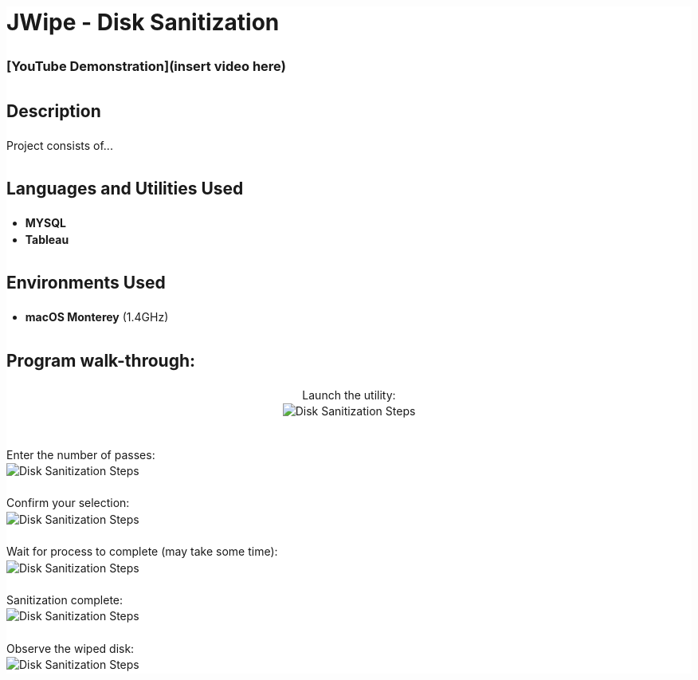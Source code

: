 <h1>JWipe - Disk Sanitization</h1>

 ### [YouTube Demonstration](insert video here)

<h2>Description</h2>
Project consists of...
<br />


<h2>Languages and Utilities Used</h2>

- <b>MYSQL</b> 
- <b>Tableau</b>

<h2>Environments Used </h2>

- <b>macOS Monterey</b> (1.4GHz)

<h2>Program walk-through:</h2>

<p align="center">
Launch the utility: <br/>
<img src="https://i.imgur.com/Crc5pPB.png" height="80%" width="80%" alt="Disk Sanitization Steps"/>
<br />
<br />

Enter the number of passes: <br/>
<img src="insert screenshots here" height="80%" width="80%" alt="Disk Sanitization Steps"/>
<br />
<br />
Confirm your selection:  <br/>
<img src="insert screenshots here" height="80%" width="80%" alt="Disk Sanitization Steps"/>
<br />
<br />
Wait for process to complete (may take some time):  <br/>
<img src="insert screenshots here" height="80%" width="80%" alt="Disk Sanitization Steps"/>
<br />
<br />
Sanitization complete:  <br/>
<img src="insert screenshots here" height="80%" width="80%" alt="Disk Sanitization Steps"/>
<br />
<br />
Observe the wiped disk:  <br/>
<img src="insert screenshots here" height="80%" width="80%" alt="Disk Sanitization Steps"/>
</p>

<!--
 ```diff
- text in red
+ text in green
! text in orange
# text in gray
@@ text in purple (and bold)@@
```
--!>
